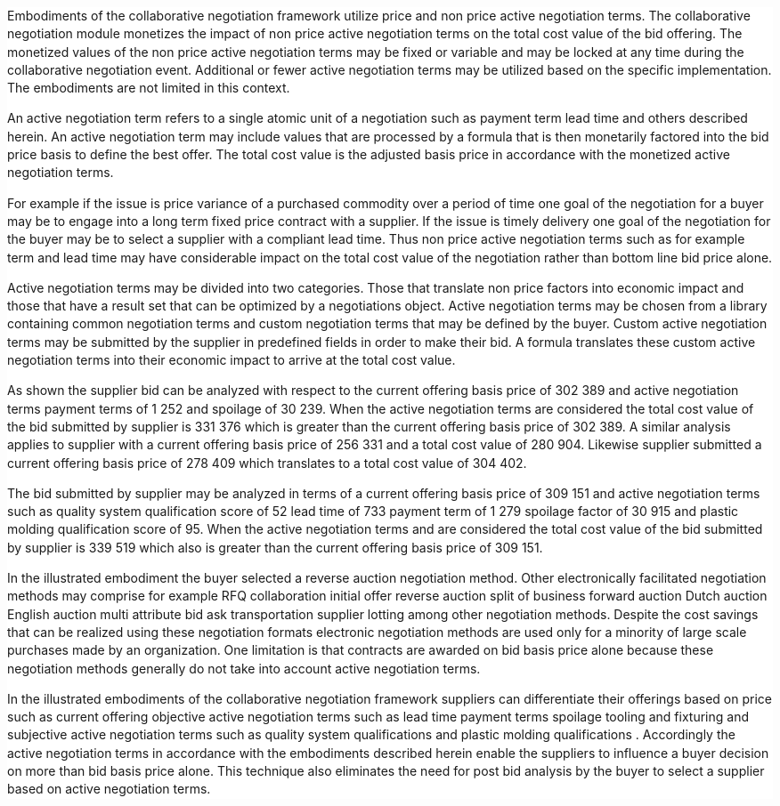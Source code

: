 Embodiments of the collaborative negotiation framework utilize price and non price active negotiation terms. The collaborative negotiation module monetizes the impact of non price active negotiation terms on the total cost value of the bid offering. The monetized values of the non price active negotiation terms may be fixed or variable and may be locked at any time during the collaborative negotiation event. Additional or fewer active negotiation terms may be utilized based on the specific implementation. The embodiments are not limited in this context.

An active negotiation term refers to a single atomic unit of a negotiation such as payment term lead time and others described herein. An active negotiation term may include values that are processed by a formula that is then monetarily factored into the bid price basis to define the best offer. The total cost value is the adjusted basis price in accordance with the monetized active negotiation terms.

For example if the issue is price variance of a purchased commodity over a period of time one goal of the negotiation for a buyer may be to engage into a long term fixed price contract with a supplier. If the issue is timely delivery one goal of the negotiation for the buyer may be to select a supplier with a compliant lead time. Thus non price active negotiation terms such as for example term and lead time may have considerable impact on the total cost value of the negotiation rather than bottom line bid price alone.

Active negotiation terms may be divided into two categories. Those that translate non price factors into economic impact and those that have a result set that can be optimized by a negotiations object. Active negotiation terms may be chosen from a library containing common negotiation terms and custom negotiation terms that may be defined by the buyer. Custom active negotiation terms may be submitted by the supplier in predefined fields in order to make their bid. A formula translates these custom active negotiation terms into their economic impact to arrive at the total cost value.

As shown the supplier bid can be analyzed with respect to the current offering basis price of 302 389 and active negotiation terms payment terms of 1 252 and spoilage of 30 239. When the active negotiation terms are considered the total cost value of the bid submitted by supplier is 331 376 which is greater than the current offering basis price of 302 389. A similar analysis applies to supplier with a current offering basis price of 256 331 and a total cost value of 280 904. Likewise supplier submitted a current offering basis price of 278 409 which translates to a total cost value of 304 402.

The bid submitted by supplier may be analyzed in terms of a current offering basis price of 309 151 and active negotiation terms such as quality system qualification score of 52 lead time of 733 payment term of 1 279 spoilage factor of 30 915 and plastic molding qualification score of 95. When the active negotiation terms and are considered the total cost value of the bid submitted by supplier is 339 519 which also is greater than the current offering basis price of 309 151.

In the illustrated embodiment the buyer selected a reverse auction negotiation method. Other electronically facilitated negotiation methods may comprise for example RFQ collaboration initial offer reverse auction split of business forward auction Dutch auction English auction multi attribute bid ask transportation supplier lotting among other negotiation methods. Despite the cost savings that can be realized using these negotiation formats electronic negotiation methods are used only for a minority of large scale purchases made by an organization. One limitation is that contracts are awarded on bid basis price alone because these negotiation methods generally do not take into account active negotiation terms.

In the illustrated embodiments of the collaborative negotiation framework suppliers can differentiate their offerings based on price such as current offering objective active negotiation terms such as lead time payment terms spoilage tooling and fixturing and subjective active negotiation terms such as quality system qualifications and plastic molding qualifications . Accordingly the active negotiation terms in accordance with the embodiments described herein enable the suppliers to influence a buyer decision on more than bid basis price alone. This technique also eliminates the need for post bid analysis by the buyer to select a supplier based on active negotiation terms.
